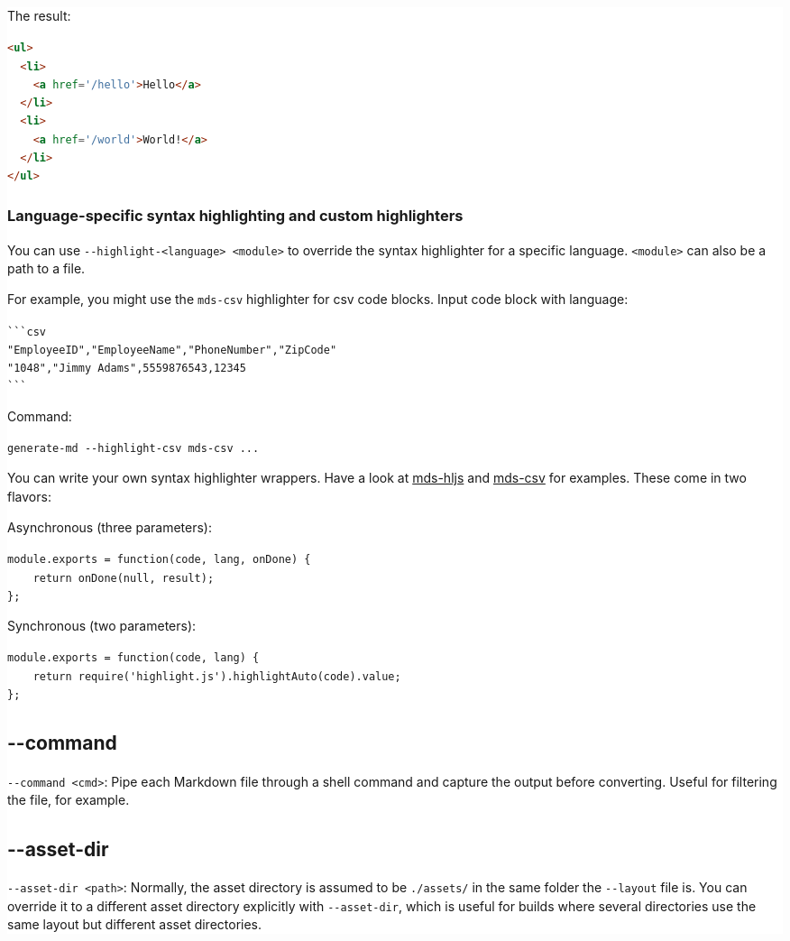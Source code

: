The result:
```html
<ul>
  <li>
    <a href='/hello'>Hello</a>
  </li>
  <li>
    <a href='/world'>World!</a>
  </li>
</ul>
```

### Language-specific syntax highlighting and custom highlighters

You can use `--highlight-<language> <module>` to override the syntax highlighter for a specific language. `<module>` can also be a path to a file.

For example, you might use the `mds-csv` highlighter for csv code blocks. Input code block with language:

    ```csv
    "EmployeeID","EmployeeName","PhoneNumber","ZipCode"
    "1048","Jimmy Adams",5559876543,12345
    ```

Command:

    generate-md --highlight-csv mds-csv ...

You can write your own syntax highlighter wrappers. Have a look at [mds-hljs](https://github.com/mixu/mds-hljs) and [mds-csv](https://github.com/mixu/mds-csv) for examples. These come in two flavors:

Asynchronous (three parameters):

    module.exports = function(code, lang, onDone) {
        return onDone(null, result);
    };

Synchronous (two parameters):

    module.exports = function(code, lang) {
        return require('highlight.js').highlightAuto(code).value;
    };

## --command

`--command <cmd>`: Pipe each Markdown file through a shell command and capture the output before converting. Useful for filtering the file, for example.

## --asset-dir

`--asset-dir <path>`: Normally, the asset directory is assumed to be `./assets/` in the same folder the `--layout` file is. You can override it to a different asset directory explicitly with `--asset-dir`, which is useful for builds where several directories use the same layout but different asset directories.
